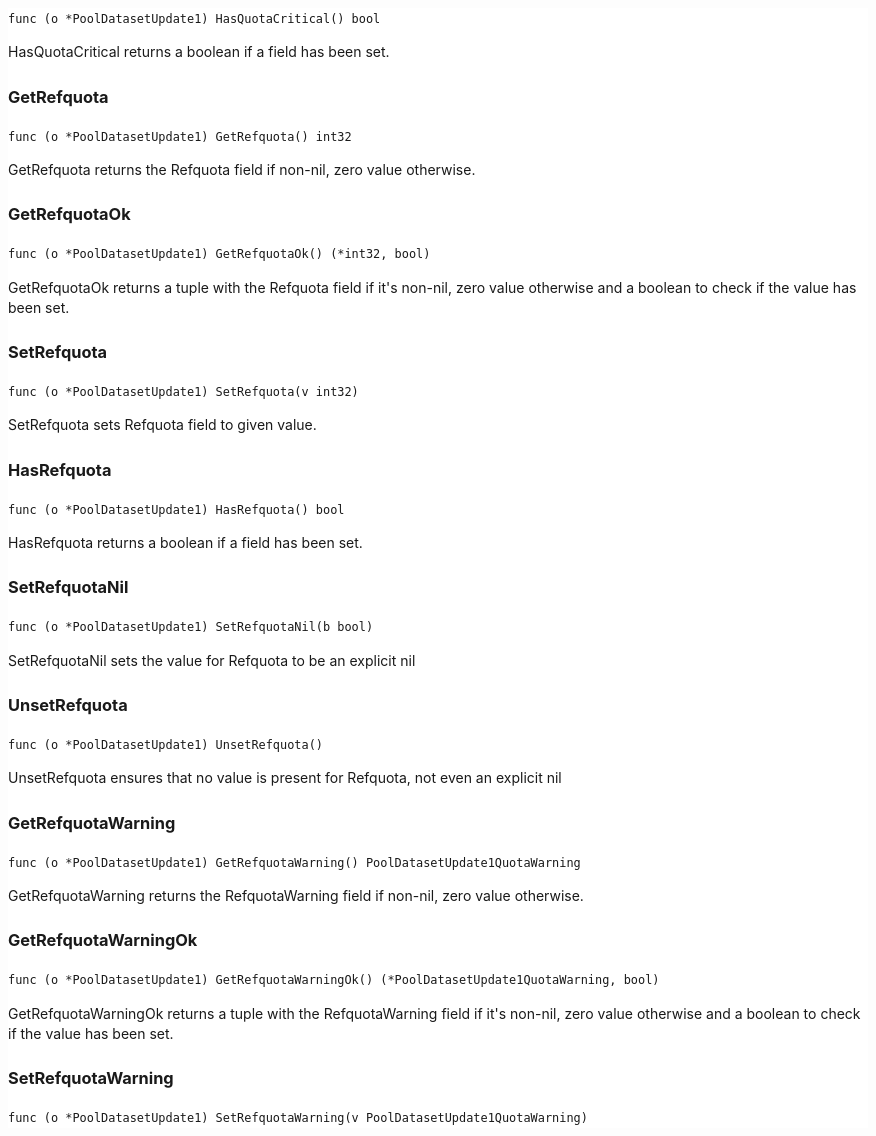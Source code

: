 `func (o *PoolDatasetUpdate1) HasQuotaCritical() bool`

HasQuotaCritical returns a boolean if a field has been set.

### GetRefquota

`func (o *PoolDatasetUpdate1) GetRefquota() int32`

GetRefquota returns the Refquota field if non-nil, zero value otherwise.

### GetRefquotaOk

`func (o *PoolDatasetUpdate1) GetRefquotaOk() (*int32, bool)`

GetRefquotaOk returns a tuple with the Refquota field if it's non-nil, zero value otherwise
and a boolean to check if the value has been set.

### SetRefquota

`func (o *PoolDatasetUpdate1) SetRefquota(v int32)`

SetRefquota sets Refquota field to given value.

### HasRefquota

`func (o *PoolDatasetUpdate1) HasRefquota() bool`

HasRefquota returns a boolean if a field has been set.

### SetRefquotaNil

`func (o *PoolDatasetUpdate1) SetRefquotaNil(b bool)`

 SetRefquotaNil sets the value for Refquota to be an explicit nil

### UnsetRefquota
`func (o *PoolDatasetUpdate1) UnsetRefquota()`

UnsetRefquota ensures that no value is present for Refquota, not even an explicit nil
### GetRefquotaWarning

`func (o *PoolDatasetUpdate1) GetRefquotaWarning() PoolDatasetUpdate1QuotaWarning`

GetRefquotaWarning returns the RefquotaWarning field if non-nil, zero value otherwise.

### GetRefquotaWarningOk

`func (o *PoolDatasetUpdate1) GetRefquotaWarningOk() (*PoolDatasetUpdate1QuotaWarning, bool)`

GetRefquotaWarningOk returns a tuple with the RefquotaWarning field if it's non-nil, zero value otherwise
and a boolean to check if the value has been set.

### SetRefquotaWarning

`func (o *PoolDatasetUpdate1) SetRefquotaWarning(v PoolDatasetUpdate1QuotaWarning)`
